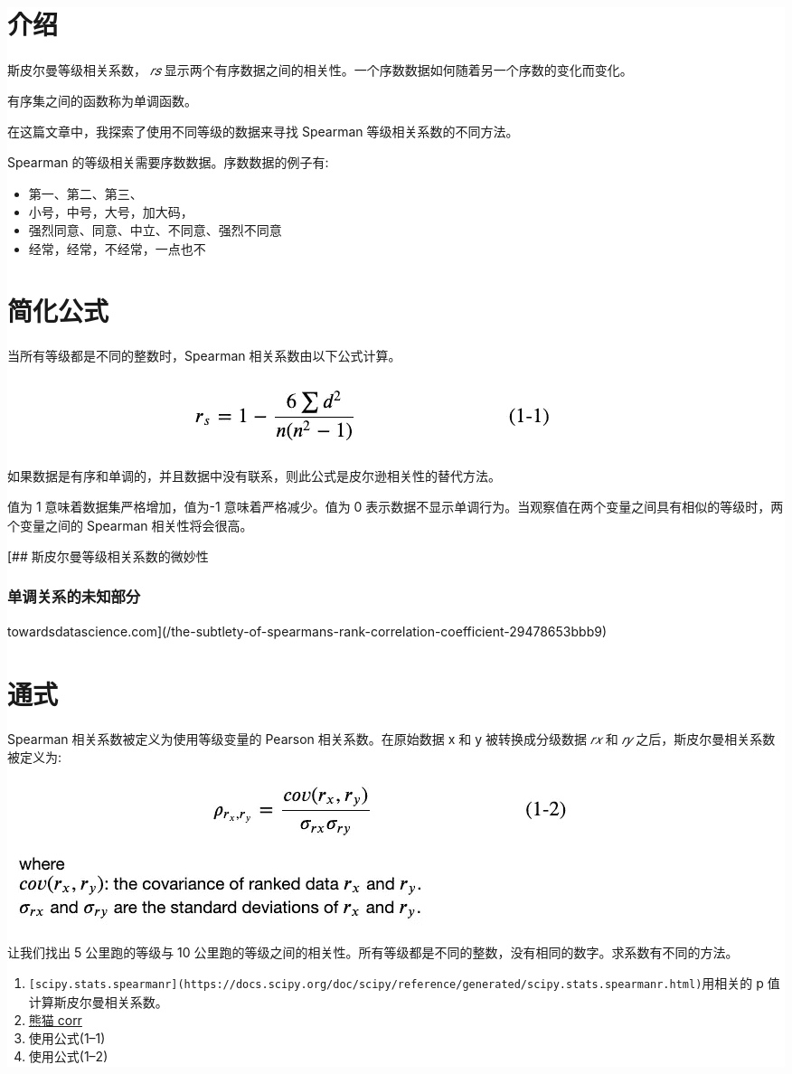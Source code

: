 # 介绍

斯皮尔曼等级相关系数， *𝑟𝑠* 显示两个有序数据之间的相关性。一个序数数据如何随着另一个序数的变化而变化。

有序集之间的函数称为单调函数。

在这篇文章中，我探索了使用不同等级的数据来寻找 Spearman 等级相关系数的不同方法。

Spearman 的等级相关需要序数数据。序数数据的例子有:

*   第一、第二、第三、
*   小号，中号，大号，加大码，
*   强烈同意、同意、中立、不同意、强烈不同意
*   经常，经常，不经常，一点也不

# 简化公式

当所有等级都是不同的整数时，Spearman 相关系数由以下公式计算。

![](img/cb2a6b7957c04745b2e16f4c45a22dc5.png)

如果数据是有序和单调的，并且数据中没有联系，则此公式是皮尔逊相关性的替代方法。

值为 1 意味着数据集严格增加，值为-1 意味着严格减少。值为 0 表示数据不显示单调行为。当观察值在两个变量之间具有相似的等级时，两个变量之间的 Spearman 相关性将会很高。

[](/the-subtlety-of-spearmans-rank-correlation-coefficient-29478653bbb9) [## 斯皮尔曼等级相关系数的微妙性

### 单调关系的未知部分

towardsdatascience.com](/the-subtlety-of-spearmans-rank-correlation-coefficient-29478653bbb9) 

# 通式

Spearman 相关系数被定义为使用等级变量的 Pearson 相关系数。在原始数据 x 和 y 被转换成分级数据 *𝑟𝑥* 和 *𝑟𝑦* 之后，斯皮尔曼相关系数被定义为:

![](img/a607c0934e71d805206417fe17277ed8.png)

让我们找出 5 公里跑的等级与 10 公里跑的等级之间的相关性。所有等级都是不同的整数，没有相同的数字。求系数有不同的方法。

1.  `[scipy.stats.spearmanr](https://docs.scipy.org/doc/scipy/reference/generated/scipy.stats.spearmanr.html)`用相关的 p 值计算斯皮尔曼相关系数。
2.  [熊猫 corr](https://pandas.pydata.org/pandas-docs/stable/reference/api/pandas.DataFrame.corr.html?highlight=corr#pandas.DataFrame.corr)
3.  使用公式(1–1)
4.  使用公式(1–2)
